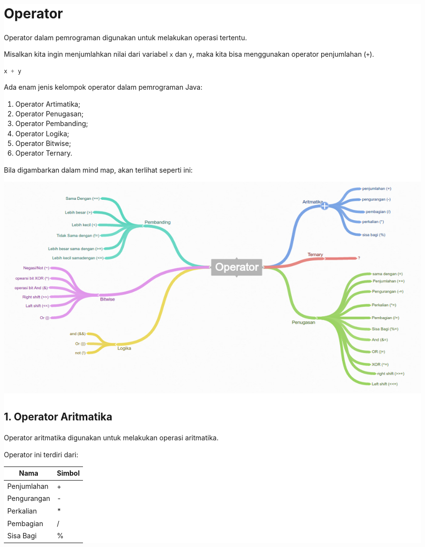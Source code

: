 # Operator

Operator dalam pemrograman digunakan untuk melakukan operasi tertentu.

Misalkan kita ingin menjumlahkan nilai dari variabel `x` dan `y`, maka kita bisa menggunakan operator penjumlahan (`+`).

```java
x + y
```

Ada enam jenis kelompok operator dalam pemrograman Java:

1. Operator Artimatika;
2. Operator Penugasan;
3. Operator Pembanding;
4. Operator Logika;
5. Operator Bitwise;
6. Operator Ternary.
   
Bila digambarkan dalam mind map, akan terlihat seperti ini:

![](images/06-operator-map.png)


## 1. Operator Aritmatika
Operator aritmatika digunakan untuk melakukan operasi aritmatika.

Operator ini terdiri dari:

| Nama | Simbol |
| --- | --- |
| Penjumlahan | + |
| Pengurangan | - |
| Perkalian | * |
| Pembagian | / |
| Sisa Bagi | % |
